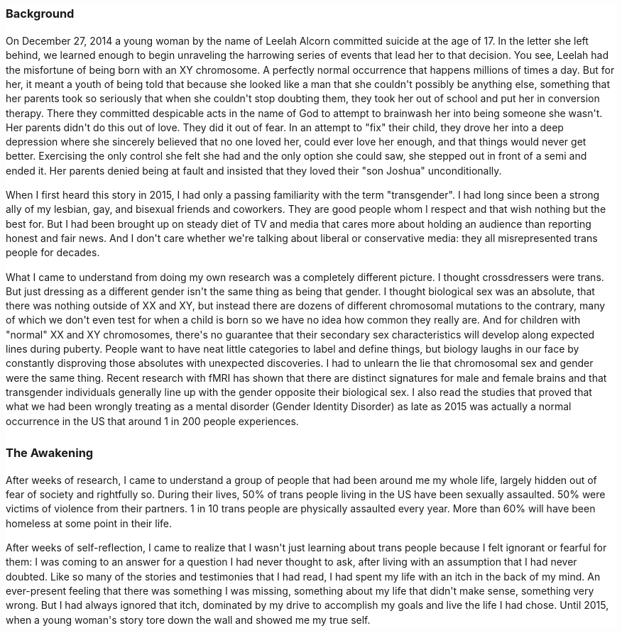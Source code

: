 ### Background

On December 27, 2014 a young woman by the name of Leelah Alcorn committed suicide at the age of 17. In the letter she left behind, we learned enough to begin unraveling the harrowing series of events that lead her to that decision. You see, Leelah had the misfortune of being born with an XY chromosome. A perfectly normal occurrence that happens millions of times a day. But for her, it meant a youth of being told that because she looked like a man that she couldn't possibly be anything else, something that her parents took so seriously that when she couldn't stop doubting them, they took her out of school and put her in conversion therapy. There they committed despicable acts in the name of God to attempt to brainwash her into being someone she wasn't. Her parents didn't do this out of love. They did it out of fear. In an attempt to "fix" their child, they drove her into a deep depression where she sincerely believed that no one loved her, could ever love her enough, and that things would never get better. Exercising the only control she felt she had and the only option she could saw, she stepped out in front of a semi and ended it. Her parents denied being at fault and insisted that they loved their "son Joshua" unconditionally.

When I first heard this story in 2015, I had only a passing familiarity with the term "transgender". I had long since been a strong ally of my lesbian, gay, and bisexual friends and coworkers. They are good people whom I respect and that wish nothing but the best for. But I had been brought up on steady diet of TV and media that cares more about holding an audience than reporting honest and fair news. And I don't care whether we're talking about liberal or conservative media: they all misrepresented trans people for decades.

What I came to understand from doing my own research was a completely different picture. I thought crossdressers were trans. But just dressing as a different gender isn't the same thing as being that gender. I thought biological sex was an absolute, that there was nothing outside of XX and XY, but instead there are dozens of different chromosomal mutations to the contrary, many of which we don't even test for when a child is born so we have no idea how common they really are. And for children with "normal" XX and XY chromosomes, there's no guarantee that their secondary sex characteristics will develop along expected lines during puberty. People want to have neat little categories to label and define things, but biology laughs in our face by constantly disproving those absolutes with unexpected discoveries. I had to unlearn the lie that chromosomal sex and gender were the same thing. Recent research with fMRI has shown that there are distinct signatures for male and female brains and that transgender individuals generally line up with the gender opposite their biological sex. I also read the studies that proved that what we had been wrongly treating as a mental disorder (Gender Identity Disorder) as late as 2015 was actually a normal occurrence in the US that around 1 in 200 people experiences.

### The Awakening

After weeks of research, I came to understand a group of people that had been around me my whole life, largely hidden out of fear of society and rightfully so. During their lives, 50% of trans people living in the US have been sexually assaulted. 50% were victims of violence from their partners. 1 in 10 trans people are physically assaulted every year. More than 60% will have been homeless at some point in their life.

After weeks of self-reflection, I came to realize that I wasn't just learning about trans people because I felt ignorant or fearful for them: I was coming to an answer for a question I had never thought to ask, after living with an assumption that I had never doubted. Like so many of the stories and testimonies that I had read, I had spent my life with an itch in the back of my mind. An ever-present feeling that there was something I was missing, something about my life that didn't make sense, something very wrong. But I had always ignored that itch, dominated by my drive to accomplish my goals and live the life I had chose. Until 2015, when a young woman's story tore down the wall and showed me my true self.
